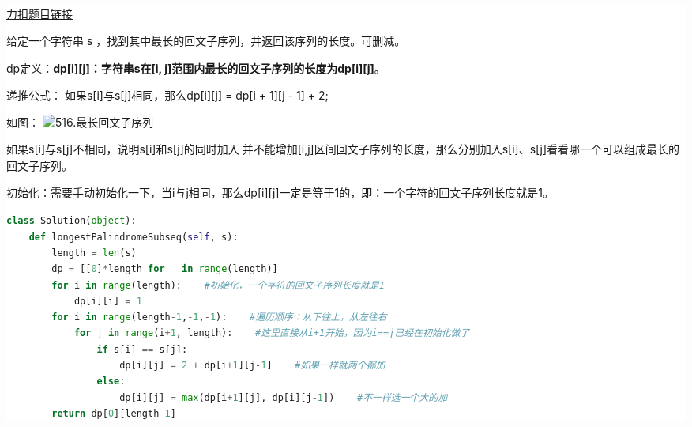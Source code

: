 [力扣题目链接](https://leetcode.cn/problems/longest-palindromic-subsequence/)

给定一个字符串 s ，找到其中最长的回文子序列，并返回该序列的长度。可删减。

dp定义：**dp[i][j]：字符串s在[i, j]范围内最长的回文子序列的长度为dp[i][j]**。

递推公式： 如果s[i]与s[j]相同，那么dp[i][j] = dp[i + 1][j - 1] + 2;

如图：
![516.最长回文子序列](https://code-thinking-1253855093.file.myqcloud.com/pics/20210127151350563.jpg)

如果s[i]与s[j]不相同，说明s[i]和s[j]的同时加入 并不能增加[i,j]区间回文子序列的长度，那么分别加入s[i]、s[j]看看哪一个可以组成最长的回文子序列。

初始化：需要手动初始化一下，当i与j相同，那么dp[i][j]一定是等于1的，即：一个字符的回文子序列长度就是1。

```py
class Solution(object):
    def longestPalindromeSubseq(self, s):
        length = len(s)
        dp = [[0]*length for _ in range(length)]
        for i in range(length):    #初始化，一个字符的回文子序列长度就是1
            dp[i][i] = 1
        for i in range(length-1,-1,-1):    #遍历顺序：从下往上，从左往右
            for j in range(i+1, length):    #这里直接从i+1开始，因为i==j已经在初始化做了
                if s[i] == s[j]:
                    dp[i][j] = 2 + dp[i+1][j-1]    #如果一样就两个都加
                else:
                    dp[i][j] = max(dp[i+1][j], dp[i][j-1])    #不一样选一个大的加
        return dp[0][length-1]
```
